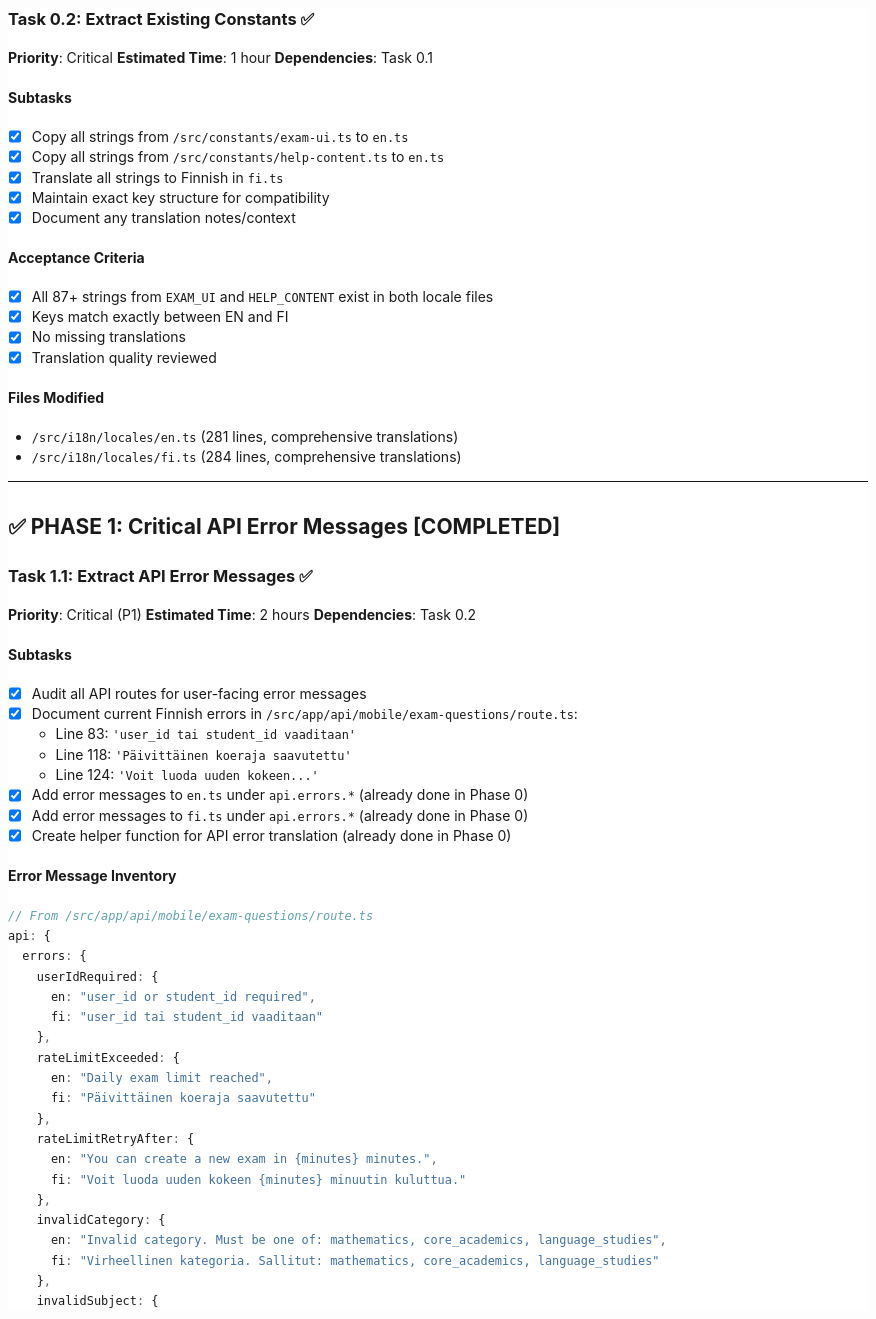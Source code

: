### Task 0.2: Extract Existing Constants ✅
**Priority**: Critical
**Estimated Time**: 1 hour
**Dependencies**: Task 0.1

#### Subtasks
- [x] Copy all strings from `/src/constants/exam-ui.ts` to `en.ts`
- [x] Copy all strings from `/src/constants/help-content.ts` to `en.ts`
- [x] Translate all strings to Finnish in `fi.ts`
- [x] Maintain exact key structure for compatibility
- [x] Document any translation notes/context

#### Acceptance Criteria
- [x] All 87+ strings from `EXAM_UI` and `HELP_CONTENT` exist in both locale files
- [x] Keys match exactly between EN and FI
- [x] No missing translations
- [x] Translation quality reviewed

#### Files Modified
- `/src/i18n/locales/en.ts` (281 lines, comprehensive translations)
- `/src/i18n/locales/fi.ts` (284 lines, comprehensive translations)

---

## ✅ **PHASE 1: Critical API Error Messages** [COMPLETED]

### Task 1.1: Extract API Error Messages ✅
**Priority**: Critical (P1)
**Estimated Time**: 2 hours
**Dependencies**: Task 0.2

#### Subtasks
- [x] Audit all API routes for user-facing error messages
- [x] Document current Finnish errors in `/src/app/api/mobile/exam-questions/route.ts`:
  - Line 83: `'user_id tai student_id vaaditaan'`
  - Line 118: `'Päivittäinen koeraja saavutettu'`
  - Line 124: `'Voit luoda uuden kokeen...'`
- [x] Add error messages to `en.ts` under `api.errors.*` (already done in Phase 0)
- [x] Add error messages to `fi.ts` under `api.errors.*` (already done in Phase 0)
- [x] Create helper function for API error translation (already done in Phase 0)

#### Error Message Inventory
```typescript
// From /src/app/api/mobile/exam-questions/route.ts
api: {
  errors: {
    userIdRequired: {
      en: "user_id or student_id required",
      fi: "user_id tai student_id vaaditaan"
    },
    rateLimitExceeded: {
      en: "Daily exam limit reached",
      fi: "Päivittäinen koeraja saavutettu"
    },
    rateLimitRetryAfter: {
      en: "You can create a new exam in {minutes} minutes.",
      fi: "Voit luoda uuden kokeen {minutes} minuutin kuluttua."
    },
    invalidCategory: {
      en: "Invalid category. Must be one of: mathematics, core_academics, language_studies",
      fi: "Virheellinen kategoria. Sallitut: mathematics, core_academics, language_studies"
    },
    invalidSubject: {
```
